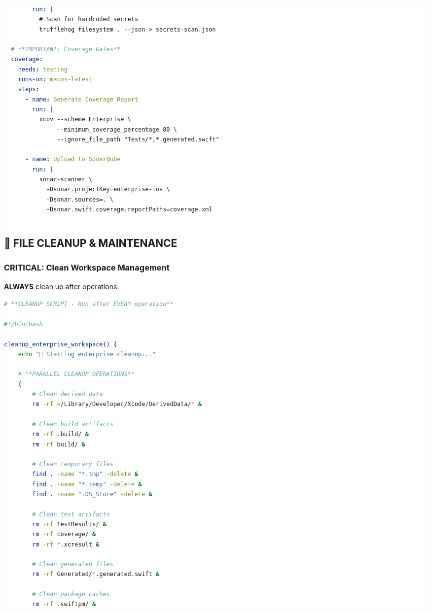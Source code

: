 ```yaml
        run: |
          # Scan for hardcoded secrets
          trufflehog filesystem . --json > secrets-scan.json

  # **IMPORTANT: Coverage Gates**
  coverage:
    needs: testing
    runs-on: macos-latest
    steps:
      - name: Generate Coverage Report
        run: |
          xcov --scheme Enterprise \
               --minimum_coverage_percentage 80 \
               --ignore_file_path "Tests/*,*.generated.swift"
               
      - name: Upload to SonarQube
        run: |
          sonar-scanner \
            -Dsonar.projectKey=enterprise-ios \
            -Dsonar.sources=. \
            -Dsonar.swift.coverage.reportPaths=coverage.xml
```

---

## 🧹 **FILE CLEANUP & MAINTENANCE**

### **CRITICAL: Clean Workspace Management**

**ALWAYS** clean up after operations:

```bash
# **CLEANUP SCRIPT - Run after EVERY operation**

#!/bin/bash

cleanup_enterprise_workspace() {
    echo "🧹 Starting enterprise cleanup..."
    
    # **PARALLEL CLEANUP OPERATIONS**
    {
        # Clean derived data
        rm -rf ~/Library/Developer/Xcode/DerivedData/* &
        
        # Clean build artifacts
        rm -rf .build/ &
        rm -rf build/ &
        
        # Clean temporary files
        find . -name "*.tmp" -delete &
        find . -name "*.temp" -delete &
        find . -name ".DS_Store" -delete &
        
        # Clean test artifacts
        rm -rf TestResults/ &
        rm -rf coverage/ &
        rm -rf *.xcresult &
        
        # Clean generated files
        rm -rf Generated/*.generated.swift &
        
        # Clean package caches
        rm -rf .swiftpm/ &
```